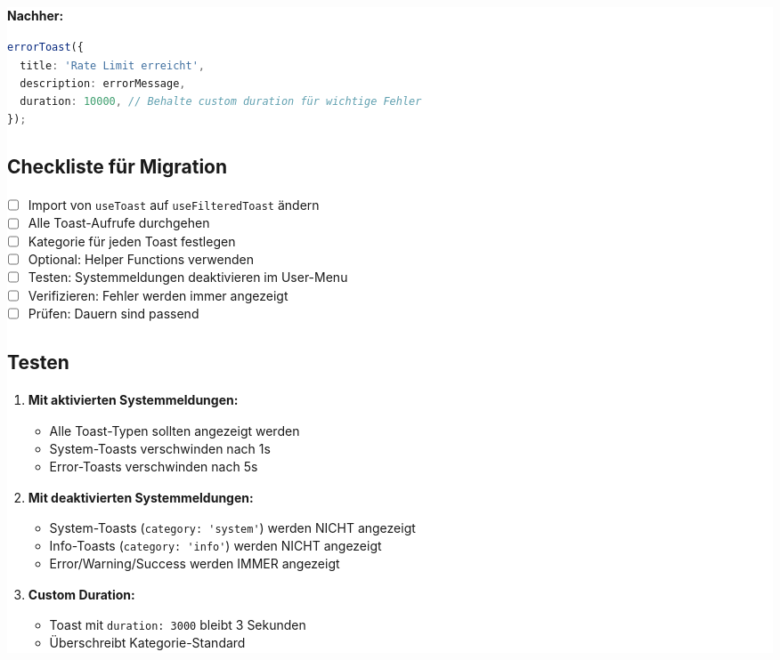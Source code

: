 **Nachher:**
```typescript
errorToast({
  title: 'Rate Limit erreicht',
  description: errorMessage,
  duration: 10000, // Behalte custom duration für wichtige Fehler
});
```

## Checkliste für Migration

- [ ] Import von `useToast` auf `useFilteredToast` ändern
- [ ] Alle Toast-Aufrufe durchgehen
- [ ] Kategorie für jeden Toast festlegen
- [ ] Optional: Helper Functions verwenden
- [ ] Testen: Systemmeldungen deaktivieren im User-Menu
- [ ] Verifizieren: Fehler werden immer angezeigt
- [ ] Prüfen: Dauern sind passend

## Testen

1. **Mit aktivierten Systemmeldungen:**
   - Alle Toast-Typen sollten angezeigt werden
   - System-Toasts verschwinden nach 1s
   - Error-Toasts verschwinden nach 5s

2. **Mit deaktivierten Systemmeldungen:**
   - System-Toasts (`category: 'system'`) werden NICHT angezeigt
   - Info-Toasts (`category: 'info'`) werden NICHT angezeigt
   - Error/Warning/Success werden IMMER angezeigt

3. **Custom Duration:**
   - Toast mit `duration: 3000` bleibt 3 Sekunden
   - Überschreibt Kategorie-Standard
